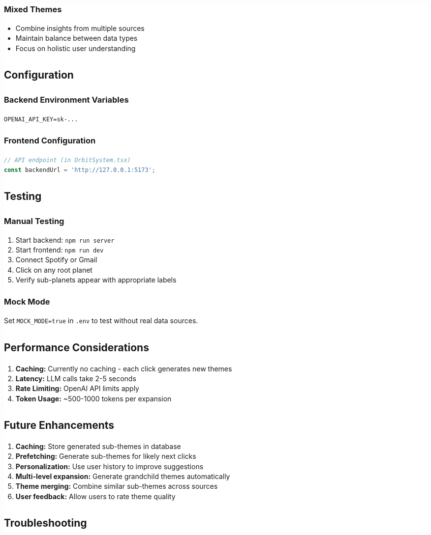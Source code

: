### Mixed Themes
- Combine insights from multiple sources
- Maintain balance between data types
- Focus on holistic user understanding

## Configuration

### Backend Environment Variables
```env
OPENAI_API_KEY=sk-...
```

### Frontend Configuration
```typescript
// API endpoint (in OrbitSystem.tsx)
const backendUrl = 'http://127.0.0.1:5173';
```

## Testing

### Manual Testing
1. Start backend: `npm run server`
2. Start frontend: `npm run dev`
3. Connect Spotify or Gmail
4. Click on any root planet
5. Verify sub-planets appear with appropriate labels

### Mock Mode
Set `MOCK_MODE=true` in `.env` to test without real data sources.

## Performance Considerations

1. **Caching:** Currently no caching - each click generates new themes
2. **Latency:** LLM calls take 2-5 seconds
3. **Rate Limiting:** OpenAI API limits apply
4. **Token Usage:** ~500-1000 tokens per expansion

## Future Enhancements

1. **Caching:** Store generated sub-themes in database
2. **Prefetching:** Generate sub-themes for likely next clicks
3. **Personalization:** Use user history to improve suggestions
4. **Multi-level expansion:** Generate grandchild themes automatically
5. **Theme merging:** Combine similar sub-themes across sources
6. **User feedback:** Allow users to rate theme quality

## Troubleshooting
